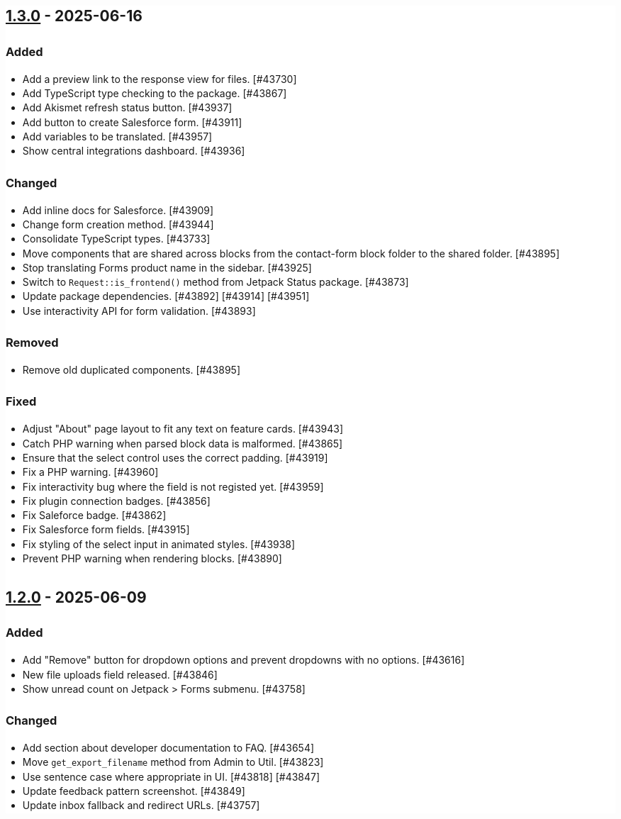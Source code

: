 ## [1.3.0] - 2025-06-16
### Added
- Add a preview link to the response view for files. [#43730]
- Add TypeScript type checking to the package. [#43867]
- Add Akismet refresh status button. [#43937]
- Add button to create Salesforce form. [#43911]
- Add variables to be translated. [#43957]
- Show central integrations dashboard. [#43936]

### Changed
- Add inline docs for Salesforce. [#43909]
- Change form creation method. [#43944]
- Consolidate TypeScript types. [#43733]
- Move components that are shared across blocks from the contact-form block folder to the shared folder. [#43895]
- Stop translating Forms product name in the sidebar. [#43925]
- Switch to `Request::is_frontend()` method from Jetpack Status package. [#43873]
- Update package dependencies. [#43892] [#43914] [#43951]
- Use interactivity API for form validation. [#43893]

### Removed
- Remove old duplicated components. [#43895]

### Fixed
- Adjust "About" page layout to fit any text on feature cards. [#43943]
- Catch PHP warning when parsed block data is malformed. [#43865]
- Ensure that the select control uses the correct padding. [#43919]
- Fix a PHP warning. [#43960]
- Fix interactivity bug where the field is not registed yet. [#43959]
- Fix plugin connection badges. [#43856]
- Fix Saleforce badge. [#43862]
- Fix Salesforce form fields. [#43915]
- Fix styling of the select input in animated styles. [#43938]
- Prevent PHP warning when rendering blocks. [#43890]

## [1.2.0] - 2025-06-09
### Added
- Add "Remove" button for dropdown options and prevent dropdowns with no options. [#43616]
- New file uploads field released. [#43846]
- Show unread count on Jetpack > Forms submenu. [#43758]

### Changed
- Add section about developer documentation to FAQ. [#43654]
- Move `get_export_filename` method from Admin to Util. [#43823]
- Use sentence case where appropriate in UI. [#43818] [#43847]
- Update feedback pattern screenshot. [#43849]
- Update inbox fallback and redirect URLs. [#43757]


[6.10.0]: https://github.com/automattic/jetpack-forms/compare/v6.9.0...v6.10.0
[6.9.0]: https://github.com/automattic/jetpack-forms/compare/v6.8.0...v6.9.0
[6.8.0]: https://github.com/automattic/jetpack-forms/compare/v6.7.0...v6.8.0
[6.7.0]: https://github.com/automattic/jetpack-forms/compare/v6.6.0...v6.7.0
[6.6.0]: https://github.com/automattic/jetpack-forms/compare/v6.5.1...v6.6.0
[6.5.1]: https://github.com/automattic/jetpack-forms/compare/v6.5.0...v6.5.1
[6.5.0]: https://github.com/automattic/jetpack-forms/compare/v6.4.0...v6.5.0
[6.4.0]: https://github.com/automattic/jetpack-forms/compare/v6.3.0...v6.4.0
[6.3.0]: https://github.com/automattic/jetpack-forms/compare/v6.2.0...v6.3.0
[6.2.2]: https://github.com/automattic/jetpack-forms/compare/v6.2.1...v6.2.2
[6.2.1]: https://github.com/automattic/jetpack-forms/compare/v6.2.0...v6.2.1
[6.2.0]: https://github.com/automattic/jetpack-forms/compare/v6.1.0...v6.2.0
[6.1.0]: https://github.com/automattic/jetpack-forms/compare/v6.0.0...v6.1.0
[6.0.0]: https://github.com/automattic/jetpack-forms/compare/v5.5.0...v6.0.0
[5.5.0]: https://github.com/automattic/jetpack-forms/compare/v5.4.0...v5.5.0
[5.4.0]: https://github.com/automattic/jetpack-forms/compare/v5.3.0...v5.4.0
[5.3.0]: https://github.com/automattic/jetpack-forms/compare/v5.2.0...v5.3.0
[5.2.0]: https://github.com/automattic/jetpack-forms/compare/v5.1.0...v5.2.0
[5.1.0]: https://github.com/automattic/jetpack-forms/compare/v5.0.0...v5.1.0
[5.0.0]: https://github.com/automattic/jetpack-forms/compare/v4.0.1...v5.0.0
[4.0.1]: https://github.com/automattic/jetpack-forms/compare/v4.0.0...v4.0.1
[4.0.0]: https://github.com/automattic/jetpack-forms/compare/v3.1.0...v4.0.0
[3.1.0]: https://github.com/automattic/jetpack-forms/compare/v3.0.0...v3.1.0
[3.0.0]: https://github.com/automattic/jetpack-forms/compare/v2.1.0...v3.0.0
[2.1.0]: https://github.com/automattic/jetpack-forms/compare/v2.0.1...v2.1.0
[2.0.1]: https://github.com/automattic/jetpack-forms/compare/v2.0.0...v2.0.1
[2.0.0]: https://github.com/automattic/jetpack-forms/compare/v1.3.0...v2.0.0
[1.3.0]: https://github.com/automattic/jetpack-forms/compare/v1.2.0...v1.3.0
[1.2.0]: https://github.com/automattic/jetpack-forms/compare/v1.1.0...v1.2.0
[1.1.0]: https://github.com/automattic/jetpack-forms/compare/v1.0.0...v1.1.0
[1.0.0]: https://github.com/automattic/jetpack-forms/compare/v0.56.0...v1.0.0
[0.56.0]: https://github.com/automattic/jetpack-forms/compare/v0.55.0...v0.56.0
[0.55.0]: https://github.com/automattic/jetpack-forms/compare/v0.54.0...v0.55.0
[0.54.0]: https://github.com/automattic/jetpack-forms/compare/v0.53.0...v0.54.0
[0.53.0]: https://github.com/automattic/jetpack-forms/compare/v0.52.0...v0.53.0
[0.52.0]: https://github.com/automattic/jetpack-forms/compare/v0.51.0...v0.52.0
[0.51.0]: https://github.com/automattic/jetpack-forms/compare/v0.50.0...v0.51.0
[0.50.0]: https://github.com/automattic/jetpack-forms/compare/v0.49.0...v0.50.0
[0.49.0]: https://github.com/automattic/jetpack-forms/compare/v0.48.0...v0.49.0
[0.48.0]: https://github.com/automattic/jetpack-forms/compare/v0.47.0...v0.48.0
[0.47.0]: https://github.com/automattic/jetpack-forms/compare/v0.46.0...v0.47.0
[0.46.0]: https://github.com/automattic/jetpack-forms/compare/v0.45.0...v0.46.0
[0.45.0]: https://github.com/automattic/jetpack-forms/compare/v0.44.0...v0.45.0
[0.44.0]: https://github.com/automattic/jetpack-forms/compare/v0.43.0...v0.44.0
[0.43.0]: https://github.com/automattic/jetpack-forms/compare/v0.42.1...v0.43.0
[0.42.1]: https://github.com/automattic/jetpack-forms/compare/v0.42.0...v0.42.1
[0.42.0]: https://github.com/automattic/jetpack-forms/compare/v0.41.0...v0.42.0
[0.41.0]: https://github.com/automattic/jetpack-forms/compare/v0.40.0...v0.41.0
[0.40.0]: https://github.com/automattic/jetpack-forms/compare/v0.39.0...v0.40.0
[0.39.0]: https://github.com/automattic/jetpack-forms/compare/v0.38.0...v0.39.0
[0.38.0]: https://github.com/automattic/jetpack-forms/compare/v0.37.1...v0.38.0
[0.37.1]: https://github.com/automattic/jetpack-forms/compare/v0.37.0...v0.37.1
[0.37.0]: https://github.com/automattic/jetpack-forms/compare/v0.36.0...v0.37.0
[0.36.0]: https://github.com/automattic/jetpack-forms/compare/v0.35.1...v0.36.0
[0.35.1]: https://github.com/automattic/jetpack-forms/compare/v0.35.0...v0.35.1
[0.35.0]: https://github.com/automattic/jetpack-forms/compare/v0.34.6...v0.35.0
[0.34.6]: https://github.com/automattic/jetpack-forms/compare/v0.34.5...v0.34.6
[0.34.5]: https://github.com/automattic/jetpack-forms/compare/v0.34.4...v0.34.5
[0.34.4]: https://github.com/automattic/jetpack-forms/compare/v0.34.3...v0.34.4
[0.34.3]: https://github.com/automattic/jetpack-forms/compare/v0.34.2...v0.34.3
[0.34.2]: https://github.com/automattic/jetpack-forms/compare/v0.34.1...v0.34.2
[0.34.1]: https://github.com/automattic/jetpack-forms/compare/v0.34.0...v0.34.1
[0.34.0]: https://github.com/automattic/jetpack-forms/compare/v0.33.8...v0.34.0
[0.33.8]: https://github.com/automattic/jetpack-forms/compare/v0.33.7...v0.33.8
[0.33.7]: https://github.com/automattic/jetpack-forms/compare/v0.33.6...v0.33.7
[0.33.6]: https://github.com/automattic/jetpack-forms/compare/v0.33.5...v0.33.6
[0.33.5]: https://github.com/automattic/jetpack-forms/compare/v0.33.4...v0.33.5
[0.33.4]: https://github.com/automattic/jetpack-forms/compare/v0.33.3...v0.33.4
[0.33.3]: https://github.com/automattic/jetpack-forms/compare/v0.33.2...v0.33.3
[0.33.2]: https://github.com/automattic/jetpack-forms/compare/v0.33.1...v0.33.2
[0.33.1]: https://github.com/automattic/jetpack-forms/compare/v0.33.0...v0.33.1
[0.33.0]: https://github.com/automattic/jetpack-forms/compare/v0.32.16...v0.33.0
[0.32.16]: https://github.com/automattic/jetpack-forms/compare/v0.32.15...v0.32.16
[0.32.15]: https://github.com/automattic/jetpack-forms/compare/v0.32.14...v0.32.15
[0.32.14]: https://github.com/automattic/jetpack-forms/compare/v0.32.13...v0.32.14
[0.32.13]: https://github.com/automattic/jetpack-forms/compare/v0.32.12...v0.32.13
[0.32.12]: https://github.com/automattic/jetpack-forms/compare/v0.32.11...v0.32.12
[0.32.11]: https://github.com/automattic/jetpack-forms/compare/v0.32.10...v0.32.11
[0.32.10]: https://github.com/automattic/jetpack-forms/compare/v0.32.9...v0.32.10
[0.32.9]: https://github.com/automattic/jetpack-forms/compare/v0.32.8...v0.32.9
[0.32.8]: https://github.com/automattic/jetpack-forms/compare/v0.32.7...v0.32.8
[0.32.7]: https://github.com/automattic/jetpack-forms/compare/v0.32.6...v0.32.7
[0.32.6]: https://github.com/automattic/jetpack-forms/compare/v0.32.5...v0.32.6
[0.32.5]: https://github.com/automattic/jetpack-forms/compare/v0.32.4...v0.32.5
[0.32.4]: https://github.com/automattic/jetpack-forms/compare/v0.32.3...v0.32.4
[0.32.3]: https://github.com/automattic/jetpack-forms/compare/v0.32.2...v0.32.3
[0.32.2]: https://github.com/automattic/jetpack-forms/compare/v0.32.1...v0.32.2
[0.32.1]: https://github.com/automattic/jetpack-forms/compare/v0.32.0...v0.32.1
[0.32.0]: https://github.com/automattic/jetpack-forms/compare/v0.31.4...v0.32.0
[0.31.4]: https://github.com/automattic/jetpack-forms/compare/v0.31.3...v0.31.4
[0.31.3]: https://github.com/automattic/jetpack-forms/compare/v0.31.2...v0.31.3
[0.31.2]: https://github.com/automattic/jetpack-forms/compare/v0.31.1...v0.31.2
[0.31.1]: https://github.com/automattic/jetpack-forms/compare/v0.31.0...v0.31.1
[0.31.0]: https://github.com/automattic/jetpack-forms/compare/v0.30.18...v0.31.0
[0.30.18]: https://github.com/automattic/jetpack-forms/compare/v0.30.17...v0.30.18
[0.30.17]: https://github.com/automattic/jetpack-forms/compare/v0.30.16...v0.30.17
[0.30.16]: https://github.com/automattic/jetpack-forms/compare/v0.30.15...v0.30.16
[0.30.15]: https://github.com/automattic/jetpack-forms/compare/v0.30.14...v0.30.15
[0.30.14]: https://github.com/automattic/jetpack-forms/compare/v0.30.13...v0.30.14
[0.30.13]: https://github.com/automattic/jetpack-forms/compare/v0.30.12...v0.30.13
[0.30.12]: https://github.com/automattic/jetpack-forms/compare/v0.30.11...v0.30.12
[0.30.11]: https://github.com/automattic/jetpack-forms/compare/v0.30.10...v0.30.11
[0.30.10]: https://github.com/automattic/jetpack-forms/compare/v0.30.9...v0.30.10
[0.30.9]: https://github.com/automattic/jetpack-forms/compare/v0.30.8...v0.30.9
[0.30.8]: https://github.com/automattic/jetpack-forms/compare/v0.30.7...v0.30.8
[0.30.7]: https://github.com/automattic/jetpack-forms/compare/v0.30.6...v0.30.7
[0.30.6]: https://github.com/automattic/jetpack-forms/compare/v0.30.5...v0.30.6
[0.30.5]: https://github.com/automattic/jetpack-forms/compare/v0.30.4...v0.30.5
[0.30.4]: https://github.com/automattic/jetpack-forms/compare/v0.30.3...v0.30.4
[0.30.3]: https://github.com/automattic/jetpack-forms/compare/v0.30.2...v0.30.3
[0.30.2]: https://github.com/automattic/jetpack-forms/compare/v0.30.1...v0.30.2
[0.30.1]: https://github.com/automattic/jetpack-forms/compare/v0.30.0...v0.30.1
[0.30.0]: https://github.com/automattic/jetpack-forms/compare/v0.29.2...v0.30.0
[0.29.2]: https://github.com/automattic/jetpack-forms/compare/v0.29.1...v0.29.2
[0.29.1]: https://github.com/automattic/jetpack-forms/compare/v0.29.0...v0.29.1
[0.29.0]: https://github.com/automattic/jetpack-forms/compare/v0.28.0...v0.29.0
[0.28.0]: https://github.com/automattic/jetpack-forms/compare/v0.27.0...v0.28.0
[0.27.0]: https://github.com/automattic/jetpack-forms/compare/v0.26.0...v0.27.0
[0.26.0]: https://github.com/automattic/jetpack-forms/compare/v0.25.0...v0.26.0
[0.25.0]: https://github.com/automattic/jetpack-forms/compare/v0.24.2...v0.25.0
[0.24.2]: https://github.com/automattic/jetpack-forms/compare/v0.24.1...v0.24.2
[0.24.1]: https://github.com/automattic/jetpack-forms/compare/v0.24.0...v0.24.1
[0.24.0]: https://github.com/automattic/jetpack-forms/compare/v0.23.1...v0.24.0
[0.23.1]: https://github.com/automattic/jetpack-forms/compare/v0.23.0...v0.23.1
[0.23.0]: https://github.com/automattic/jetpack-forms/compare/v0.22.6...v0.23.0
[0.22.6]: https://github.com/automattic/jetpack-forms/compare/v0.22.5...v0.22.6
[0.22.5]: https://github.com/automattic/jetpack-forms/compare/v0.22.4...v0.22.5
[0.22.4]: https://github.com/automattic/jetpack-forms/compare/v0.22.3...v0.22.4
[0.22.3]: https://github.com/automattic/jetpack-forms/compare/v0.22.2...v0.22.3
[0.22.2]: https://github.com/automattic/jetpack-forms/compare/v0.22.1...v0.22.2
[0.22.1]: https://github.com/automattic/jetpack-forms/compare/v0.22.0...v0.22.1
[0.22.0]: https://github.com/automattic/jetpack-forms/compare/v0.21.0...v0.22.0
[0.21.0]: https://github.com/automattic/jetpack-forms/compare/v0.20.1...v0.21.0
[0.20.1]: https://github.com/automattic/jetpack-forms/compare/v0.20.0...v0.20.1
[0.20.0]: https://github.com/automattic/jetpack-forms/compare/v0.19.11...v0.20.0
[0.19.11]: https://github.com/automattic/jetpack-forms/compare/v0.19.10...v0.19.11
[0.19.10]: https://github.com/automattic/jetpack-forms/compare/v0.19.9...v0.19.10
[0.19.9]: https://github.com/automattic/jetpack-forms/compare/v0.19.8...v0.19.9
[0.19.8]: https://github.com/automattic/jetpack-forms/compare/v0.19.7...v0.19.8
[0.19.7]: https://github.com/automattic/jetpack-forms/compare/v0.19.6...v0.19.7
[0.19.6]: https://github.com/automattic/jetpack-forms/compare/v0.19.5...v0.19.6
[0.19.5]: https://github.com/automattic/jetpack-forms/compare/v0.19.4...v0.19.5
[0.19.4]: https://github.com/automattic/jetpack-forms/compare/v0.19.3...v0.19.4
[0.19.3]: https://github.com/automattic/jetpack-forms/compare/v0.19.2...v0.19.3
[0.19.2]: https://github.com/automattic/jetpack-forms/compare/v0.19.1...v0.19.2
[0.19.1]: https://github.com/automattic/jetpack-forms/compare/v0.19.0...v0.19.1
[0.19.0]: https://github.com/automattic/jetpack-forms/compare/v0.18.0...v0.19.0
[0.18.0]: https://github.com/automattic/jetpack-forms/compare/v0.17.0...v0.18.0
[0.17.0]: https://github.com/automattic/jetpack-forms/compare/v0.16.0...v0.17.0
[0.16.0]: https://github.com/automattic/jetpack-forms/compare/v0.15.0...v0.16.0
[0.15.0]: https://github.com/automattic/jetpack-forms/compare/v0.14.1...v0.15.0
[0.14.1]: https://github.com/automattic/jetpack-forms/compare/v0.14.0...v0.14.1
[0.14.0]: https://github.com/automattic/jetpack-forms/compare/v0.13.0...v0.14.0
[0.13.0]: https://github.com/automattic/jetpack-forms/compare/v0.12.0...v0.13.0
[0.12.0]: https://github.com/automattic/jetpack-forms/compare/v0.11.0...v0.12.0
[0.11.0]: https://github.com/automattic/jetpack-forms/compare/v0.10.2...v0.11.0
[0.10.2]: https://github.com/automattic/jetpack-forms/compare/v0.10.1...v0.10.2
[0.10.1]: https://github.com/automattic/jetpack-forms/compare/v0.10.0...v0.10.1
[0.10.0]: https://github.com/automattic/jetpack-forms/compare/v0.9.0...v0.10.0
[0.9.0]: https://github.com/automattic/jetpack-forms/compare/v0.8.0...v0.9.0
[0.8.0]: https://github.com/automattic/jetpack-forms/compare/v0.7.0...v0.8.0
[0.7.0]: https://github.com/automattic/jetpack-forms/compare/v0.6.0...v0.7.0
[0.6.0]: https://github.com/automattic/jetpack-forms/compare/v0.5.1...v0.6.0
[0.5.1]: https://github.com/automattic/jetpack-forms/compare/v0.5.0...v0.5.1
[0.5.0]: https://github.com/automattic/jetpack-forms/compare/v0.4.0...v0.5.0
[0.4.0]: https://github.com/automattic/jetpack-forms/compare/v0.3.0...v0.4.0
[0.3.0]: https://github.com/automattic/jetpack-forms/compare/v0.2.0...v0.3.0
[0.2.0]: https://github.com/automattic/jetpack-forms/compare/v0.1.0...v0.2.0